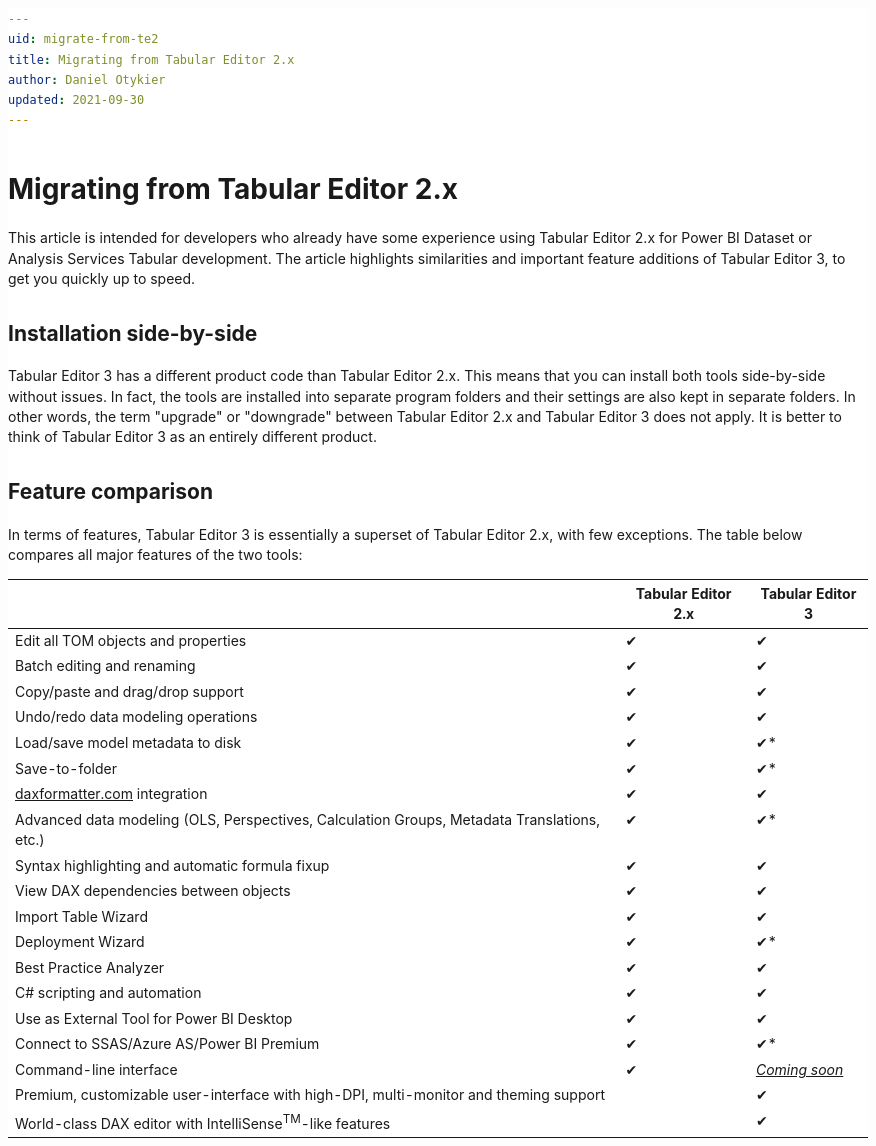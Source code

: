```yaml
---
uid: migrate-from-te2
title: Migrating from Tabular Editor 2.x
author: Daniel Otykier
updated: 2021-09-30
---
```


# Migrating from Tabular Editor 2.x

This article is intended for developers who already have some experience using Tabular Editor 2.x for Power BI Dataset or Analysis Services Tabular development. The article highlights similarities and important feature additions of Tabular Editor 3, to get you quickly up to speed.

## Installation side-by-side

Tabular Editor 3 has a different product code than Tabular Editor 2.x. This means that you can install both tools side-by-side without issues. In fact, the tools are installed into separate program folders and their settings are also kept in separate folders. In other words, the term "upgrade" or "downgrade" between Tabular Editor 2.x and Tabular Editor 3 does not apply. It is better to think of Tabular Editor 3 as an entirely different product.

## Feature comparison

In terms of features, Tabular Editor 3 is essentially a superset of Tabular Editor 2.x, with few exceptions. The table below compares all major features of the two tools:

||Tabular Editor 2.x|Tabular Editor 3|
|---|---|---|
|Edit all TOM objects and properties|<span class="emoji">&#10004;</span>|<span class="emoji">&#10004;</span>|
|Batch editing and renaming|<span class="emoji">&#10004;</span>|<span class="emoji">&#10004;</span>|
|Copy/paste and drag/drop support|<span class="emoji">&#10004;</span>|<span class="emoji">&#10004;</span>|
|Undo/redo data modeling operations|<span class="emoji">&#10004;</span>|<span class="emoji">&#10004;</span>|
|Load/save model metadata to disk|<span class="emoji">&#10004;</span>|<span class="emoji">&#10004;</span>*|
|Save-to-folder|<span class="emoji">&#10004;</span>|<span class="emoji">&#10004;</span>*|
|[daxformatter.com](https://daxformatter.com) integration|<span class="emoji">&#10004;</span>|<span class="emoji">&#10004;</span>|
|Advanced data modeling (OLS, Perspectives, Calculation Groups, Metadata Translations, etc.)|<span class="emoji">&#10004;</span>|<span class="emoji">&#10004;</span>*|
|Syntax highlighting and automatic formula fixup|<span class="emoji">&#10004;</span>|<span class="emoji">&#10004;</span>|
|View DAX dependencies between objects|<span class="emoji">&#10004;</span>|<span class="emoji">&#10004;</span>|
|Import Table Wizard|<span class="emoji">&#10004;</span>|<span class="emoji">&#10004;</span>|
|Deployment Wizard|<span class="emoji">&#10004;</span>|<span class="emoji">&#10004;</span>*|
|Best Practice Analyzer|<span class="emoji">&#10004;</span>|<span class="emoji">&#10004;</span>|
|C# scripting and automation|<span class="emoji">&#10004;</span>|<span class="emoji">&#10004;</span>|
|Use as External Tool for Power BI Desktop|<span class="emoji">&#10004;</span>|<span class="emoji">&#10004;</span>|
|Connect to SSAS/Azure AS/Power BI Premium|<span class="emoji">&#10004;</span>|<span class="emoji">&#10004;</span>*|
|Command-line interface|<span class="emoji">&#10004;</span>|*[Coming soon](xref:roadmap)*|
|Premium, customizable user-interface with high-DPI, multi-monitor and theming support||<span class="emoji">&#10004;</span>|
|World-class DAX editor with IntelliSense<sup>TM</sup>-like features||<span class="emoji">&#10004;</span>|